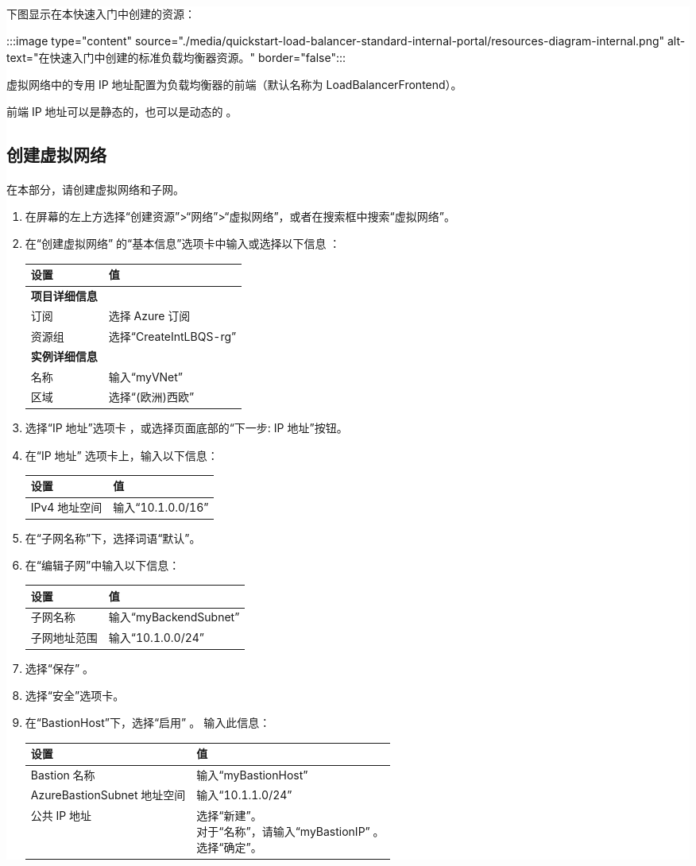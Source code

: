 下图显示在本快速入门中创建的资源：

:::image type="content" source="./media/quickstart-load-balancer-standard-internal-portal/resources-diagram-internal.png" alt-text="在快速入门中创建的标准负载均衡器资源。" border="false":::

虚拟网络中的专用 IP 地址配置为负载均衡器的前端（默认名称为 LoadBalancerFrontend）。 

前端 IP 地址可以是静态的，也可以是动态的 。

## <a name="create-the-virtual-network"></a>创建虚拟网络

在本部分，请创建虚拟网络和子网。

1. 在屏幕的左上方选择“创建资源”>“网络”>“虚拟网络”，或者在搜索框中搜索“虚拟网络”。  

2. 在“创建虚拟网络”  的“基本信息”选项卡中输入或选择以下信息  ：

    | **设置**          | **值**                                                           |
    |------------------|-----------------------------------------------------------------|
    | **项目详细信息**  |                                                                 |
    | 订阅     | 选择 Azure 订阅                                  |
    | 资源组   | 选择“CreateIntLBQS-rg” |
    | **实例详细信息** |                                                                 |
    | 名称             | 输入“myVNet”                                    |
    | 区域           | 选择“(欧洲)西欧” |

3. 选择“IP 地址”选项卡  ，或选择页面底部的“下一步:  IP 地址”按钮。

4. 在“IP 地址”  选项卡上，输入以下信息：

    | 设置            | 值                      |
    |--------------------|----------------------------|
    | IPv4 地址空间 | 输入“10.1.0.0/16” |

5. 在“子网名称”下，选择词语“默认”。

6. 在“编辑子网”中输入以下信息： 

    | 设置            | 值                      |
    |--------------------|----------------------------|
    | 子网名称 | 输入“myBackendSubnet” |
    | 子网地址范围 | 输入“10.1.0.0/24” |

7. 选择“保存” 。

8. 选择“安全”选项卡。

9. 在“BastionHost”下，选择“启用” 。 输入此信息：

    | 设置            | 值                      |
    |--------------------|----------------------------|
    | Bastion 名称 | 输入“myBastionHost” |
    | AzureBastionSubnet 地址空间 | 输入“10.1.1.0/24” |
    | 公共 IP 地址 | 选择“新建”。 </br> 对于“名称”，请输入“myBastionIP” 。 </br> 选择“确定”。 |
